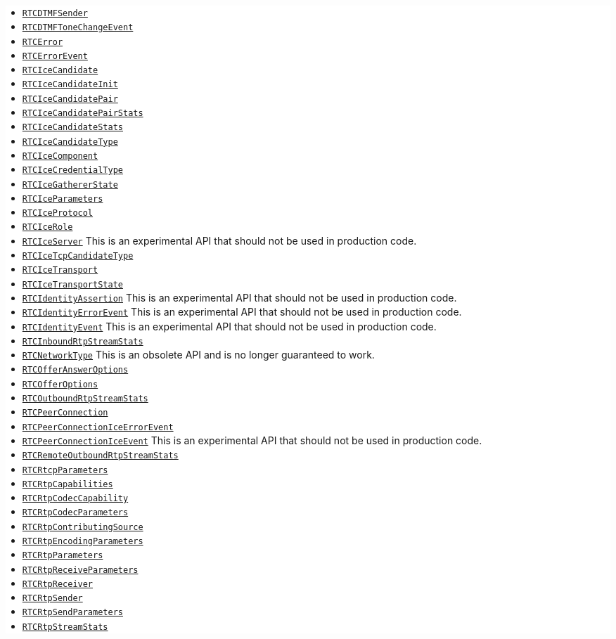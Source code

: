 *   [`RTCDTMFSender`](https://developer.mozilla.org/en-US/docs/Web/API/RTCDTMFSender)
*   [`RTCDTMFToneChangeEvent`](https://developer.mozilla.org/en-US/docs/Web/API/RTCDTMFToneChangeEvent)
*   [`RTCError`](https://developer.mozilla.org/en-US/docs/Web/API/RTCError)
*   [`RTCErrorEvent`](https://developer.mozilla.org/en-US/docs/Web/API/RTCErrorEvent)
*   [`RTCIceCandidate`](https://developer.mozilla.org/en-US/docs/Web/API/RTCIceCandidate)
*   [`RTCIceCandidateInit`](https://developer.mozilla.org/en-US/docs/Web/API/RTCIceCandidateInit)
*   [`RTCIceCandidatePair`](https://developer.mozilla.org/en-US/docs/Web/API/RTCIceCandidatePair)
*   [`RTCIceCandidatePairStats`](https://developer.mozilla.org/en-US/docs/Web/API/RTCIceCandidatePairStats)
*   [`RTCIceCandidateStats`](https://developer.mozilla.org/en-US/docs/Web/API/RTCIceCandidateStats)
*   [`RTCIceCandidateType`](https://developer.mozilla.org/en-US/docs/Web/API/RTCIceCandidateType)
*   [`RTCIceComponent`](https://developer.mozilla.org/en-US/docs/Web/API/RTCIceComponent)
*   [`RTCIceCredentialType`](https://developer.mozilla.org/en-US/docs/Web/API/RTCIceCredentialType)
*   [`RTCIceGathererState`](https://developer.mozilla.org/en-US/docs/Web/API/RTCIceGathererState)
*   [`RTCIceParameters`](https://developer.mozilla.org/en-US/docs/Web/API/RTCIceParameters)
*   [`RTCIceProtocol`](https://developer.mozilla.org/en-US/docs/Web/API/RTCIceProtocol)
*   [`RTCIceRole`](https://developer.mozilla.org/en-US/docs/Web/API/RTCIceRole)
*   [`RTCIceServer`](https://developer.mozilla.org/en-US/docs/Web/API/RTCIceServer) This is an experimental API that should not be used in production code.
*   [`RTCIceTcpCandidateType`](https://developer.mozilla.org/en-US/docs/Web/API/RTCIceTcpCandidateType)
*   [`RTCIceTransport`](https://developer.mozilla.org/en-US/docs/Web/API/RTCIceTransport)
*   [`RTCIceTransportState`](https://developer.mozilla.org/en-US/docs/Web/API/RTCIceTransportState)
*   [`RTCIdentityAssertion`](https://developer.mozilla.org/en-US/docs/Web/API/RTCIdentityAssertion) This is an experimental API that should not be used in production code.
*   [`RTCIdentityErrorEvent`](https://developer.mozilla.org/en-US/docs/Web/API/RTCIdentityErrorEvent) This is an experimental API that should not be used in production code.
*   [`RTCIdentityEvent`](https://developer.mozilla.org/en-US/docs/Web/API/RTCIdentityEvent) This is an experimental API that should not be used in production code.
*   [`RTCInboundRtpStreamStats`](https://developer.mozilla.org/en-US/docs/Web/API/RTCInboundRtpStreamStats)
*   [`RTCNetworkType`](https://developer.mozilla.org/en-US/docs/Web/API/RTCNetworkType) This is an obsolete API and is no longer guaranteed to work.
*   [`RTCOfferAnswerOptions`](https://developer.mozilla.org/en-US/docs/Web/API/RTCOfferAnswerOptions)
*   [`RTCOfferOptions`](https://developer.mozilla.org/en-US/docs/Web/API/RTCOfferOptions)
*   [`RTCOutboundRtpStreamStats`](https://developer.mozilla.org/en-US/docs/Web/API/RTCOutboundRtpStreamStats)
*   [`RTCPeerConnection`](https://developer.mozilla.org/en-US/docs/Web/API/RTCPeerConnection)
*   [`RTCPeerConnectionIceErrorEvent`](https://developer.mozilla.org/en-US/docs/Web/API/RTCPeerConnectionIceErrorEvent)
*   [`RTCPeerConnectionIceEvent`](https://developer.mozilla.org/en-US/docs/Web/API/RTCPeerConnectionIceEvent) This is an experimental API that should not be used in production code.
*   [`RTCRemoteOutboundRtpStreamStats`](https://developer.mozilla.org/en-US/docs/Web/API/RTCRemoteOutboundRtpStreamStats)
*   [`RTCRtcpParameters`](https://developer.mozilla.org/en-US/docs/Web/API/RTCRtcpParameters)
*   [`RTCRtpCapabilities`](https://developer.mozilla.org/en-US/docs/Web/API/RTCRtpCapabilities)
*   [`RTCRtpCodecCapability`](https://developer.mozilla.org/en-US/docs/Web/API/RTCRtpCodecCapability)
*   [`RTCRtpCodecParameters`](https://developer.mozilla.org/en-US/docs/Web/API/RTCRtpCodecParameters)
*   [`RTCRtpContributingSource`](https://developer.mozilla.org/en-US/docs/Web/API/RTCRtpContributingSource)
*   [`RTCRtpEncodingParameters`](https://developer.mozilla.org/en-US/docs/Web/API/RTCRtpEncodingParameters)
*   [`RTCRtpParameters`](https://developer.mozilla.org/en-US/docs/Web/API/RTCRtpParameters)
*   [`RTCRtpReceiveParameters`](https://developer.mozilla.org/en-US/docs/Web/API/RTCRtpReceiveParameters)
*   [`RTCRtpReceiver`](https://developer.mozilla.org/en-US/docs/Web/API/RTCRtpReceiver)
*   [`RTCRtpSender`](https://developer.mozilla.org/en-US/docs/Web/API/RTCRtpSender)
*   [`RTCRtpSendParameters`](https://developer.mozilla.org/en-US/docs/Web/API/RTCRtpSendParameters)
*   [`RTCRtpStreamStats`](https://developer.mozilla.org/en-US/docs/Web/API/RTCRtpStreamStats)